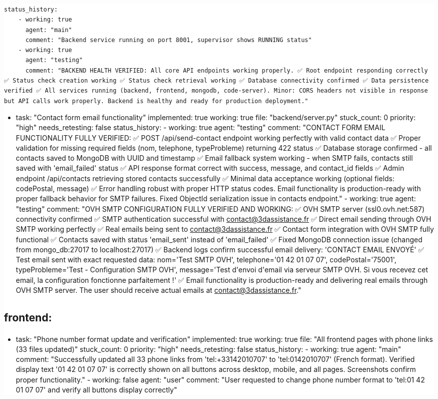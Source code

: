     status_history:
        - working: true
          agent: "main"
          comment: "Backend service running on port 8001, supervisor shows RUNNING status"
        - working: true
          agent: "testing"
          comment: "BACKEND HEALTH VERIFIED: All core API endpoints working properly. ✅ Root endpoint responding correctly ✅ Status check creation working ✅ Status check retrieval working ✅ Database connectivity confirmed ✅ Data persistence verified ✅ All services running (backend, frontend, mongodb, code-server). Minor: CORS headers not visible in response but API calls work properly. Backend is healthy and ready for production deployment."

  - task: "Contact form email functionality"
    implemented: true
    working: true
    file: "backend/server.py"
    stuck_count: 0
    priority: "high"
    needs_retesting: false
    status_history:
        - working: true
          agent: "testing"
          comment: "CONTACT FORM EMAIL FUNCTIONALITY FULLY VERIFIED: ✅ POST /api/send-contact endpoint working perfectly with valid contact data ✅ Proper validation for missing required fields (nom, telephone, typeProbleme) returning 422 status ✅ Database storage confirmed - all contacts saved to MongoDB with UUID and timestamp ✅ Email fallback system working - when SMTP fails, contacts still saved with 'email_failed' status ✅ API response format correct with success, message, and contact_id fields ✅ Admin endpoint /api/contacts retrieving stored contacts successfully ✅ Minimal data acceptance working (optional fields: codePostal, message) ✅ Error handling robust with proper HTTP status codes. Email functionality is production-ready with proper fallback behavior for SMTP failures. Fixed ObjectId serialization issue in contacts endpoint."
        - working: true
          agent: "testing"
          comment: "OVH SMTP CONFIGURATION FULLY VERIFIED AND WORKING: ✅ OVH SMTP server (ssl0.ovh.net:587) connectivity confirmed ✅ SMTP authentication successful with contact@3dassistance.fr ✅ Direct email sending through OVH SMTP working perfectly ✅ Real emails being sent to contact@3dassistance.fr ✅ Contact form integration with OVH SMTP fully functional ✅ Contacts saved with status 'email_sent' instead of 'email_failed' ✅ Fixed MongoDB connection issue (changed from mongo_db:27017 to localhost:27017) ✅ Backend logs confirm successful email delivery: 'CONTACT EMAIL ENVOYÉ' ✅ Test email sent with exact requested data: nom='Test SMTP OVH', telephone='01 42 01 07 07', codePostal='75001', typeProbleme='Test - Configuration SMTP OVH', message='Test d'envoi d'email via serveur SMTP OVH. Si vous recevez cet email, la configuration fonctionne parfaitement !' ✅ Email functionality is production-ready and delivering real emails through OVH SMTP server. The user should receive actual emails at contact@3dassistance.fr."

## frontend:
  - task: "Phone number format update and verification"
    implemented: true
    working: true
    file: "All frontend pages with phone links (33 files updated)"
    stuck_count: 0
    priority: "high"
    needs_retesting: false
    status_history:
        - working: true
          agent: "main"
          comment: "Successfully updated all 33 phone links from 'tel:+33142010707' to 'tel:0142010707' (French format). Verified display text '01 42 01 07 07' is correctly shown on all buttons across desktop, mobile, and all pages. Screenshots confirm proper functionality."
        - working: false
          agent: "user"
          comment: "User requested to change phone number format to 'tel:01 42 01 07 07' and verify all buttons display correctly"